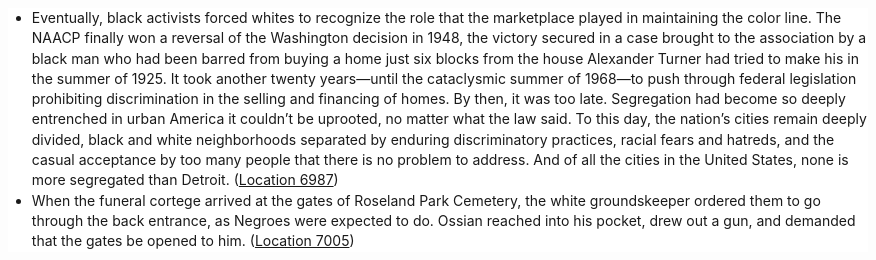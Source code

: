 - Eventually, black activists forced whites to recognize the role that the marketplace played in maintaining the color line. The NAACP finally won a reversal of the Washington decision in 1948, the victory secured in a case brought to the association by a black man who had been barred from buying a home just six blocks from the house Alexander Turner had tried to make his in the summer of 1925. It took another twenty years—until the cataclysmic summer of 1968—to push through federal legislation prohibiting discrimination in the selling and financing of homes. By then, it was too late. Segregation had become so deeply entrenched in urban America it couldn’t be uprooted, no matter what the law said. To this day, the nation’s cities remain deeply divided, black and white neighborhoods separated by enduring discriminatory practices, racial fears and hatreds, and the casual acceptance by too many people that there is no problem to address. And of all the cities in the United States, none is more segregated than Detroit. ([Location 6987](https://readwise.io/to_kindle?action=open&asin=B003J48BMI&location=6987))
- When the funeral cortege arrived at the gates of Roseland Park Cemetery, the white groundskeeper ordered them to go through the back entrance, as Negroes were expected to do. Ossian reached into his pocket, drew out a gun, and demanded that the gates be opened to him. ([Location 7005](https://readwise.io/to_kindle?action=open&asin=B003J48BMI&location=7005))
